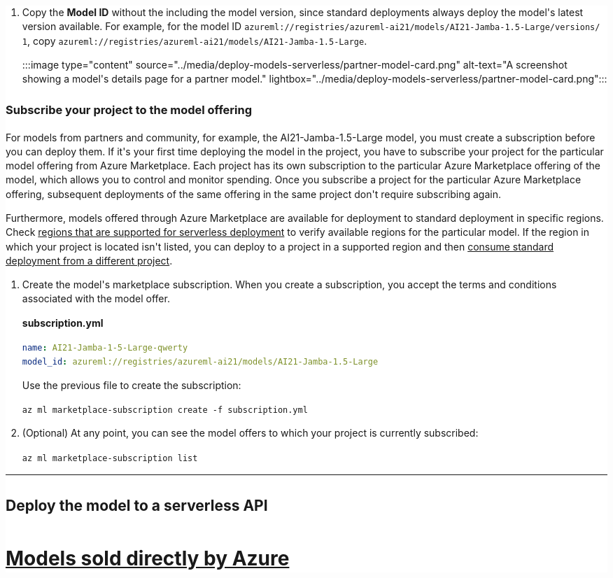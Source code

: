 1. Copy the **Model ID** without the including the model version, since standard deployments always deploy the model's latest version available. For example, for the model ID `azureml://registries/azureml-ai21/models/AI21-Jamba-1.5-Large/versions/1`, copy `azureml://registries/azureml-ai21/models/AI21-Jamba-1.5-Large`.

    :::image type="content" source="../media/deploy-models-serverless/partner-model-card.png" alt-text="A screenshot showing a model's details page for a partner model." lightbox="../media/deploy-models-serverless/partner-model-card.png":::

### Subscribe your project to the model offering

For models from partners and community, for example, the AI21-Jamba-1.5-Large model, you must create a subscription before you can deploy them. If it's your first time deploying the model in the project, you have to subscribe your project for the particular model offering from Azure Marketplace. Each project has its own subscription to the particular Azure Marketplace offering of the model, which allows you to control and monitor spending. Once you subscribe a project for the particular Azure Marketplace offering, subsequent deployments of the same offering in the same project don't require subscribing again.

Furthermore, models offered through Azure Marketplace are available for deployment to standard deployment in specific regions. Check [regions that are supported for serverless deployment](deploy-models-serverless-availability.md) to verify available regions for the particular model. If the region in which your project is located isn't listed, you can deploy to a project in a supported region and then [consume standard deployment from a different project](deploy-models-serverless-connect.md).

1. Create the model's marketplace subscription. When you create a subscription, you accept the terms and conditions associated with the model offer.

    __subscription.yml__
    
    ```yml
    name: AI21-Jamba-1-5-Large-qwerty
    model_id: azureml://registries/azureml-ai21/models/AI21-Jamba-1.5-Large
    ```
    
    Use the previous file to create the subscription:
    
    ```azurecli
    az ml marketplace-subscription create -f subscription.yml
    ```

1. (Optional) At any point, you can see the model offers to which your project is currently subscribed:

    ```azurecli
    az ml marketplace-subscription list
    ```

---

## Deploy the model to a serverless API

# [Models sold directly by Azure](#tab/azure-direct)
